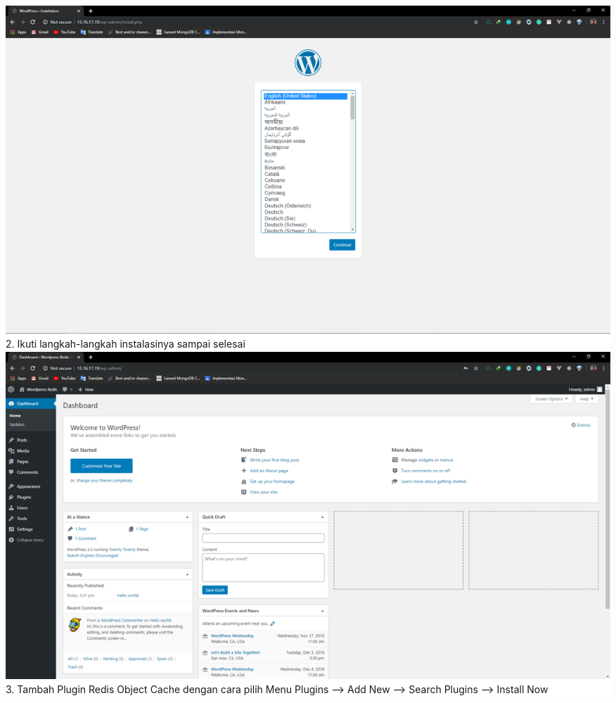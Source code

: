 ![index](/img/index.png)
2. Ikuti langkah-langkah instalasinya sampai selesai
![dashboard](/img/dashboard.png)
3. Tambah Plugin Redis Object Cache dengan cara pilih Menu Plugins --> Add New --> Search Plugins --> Install Now